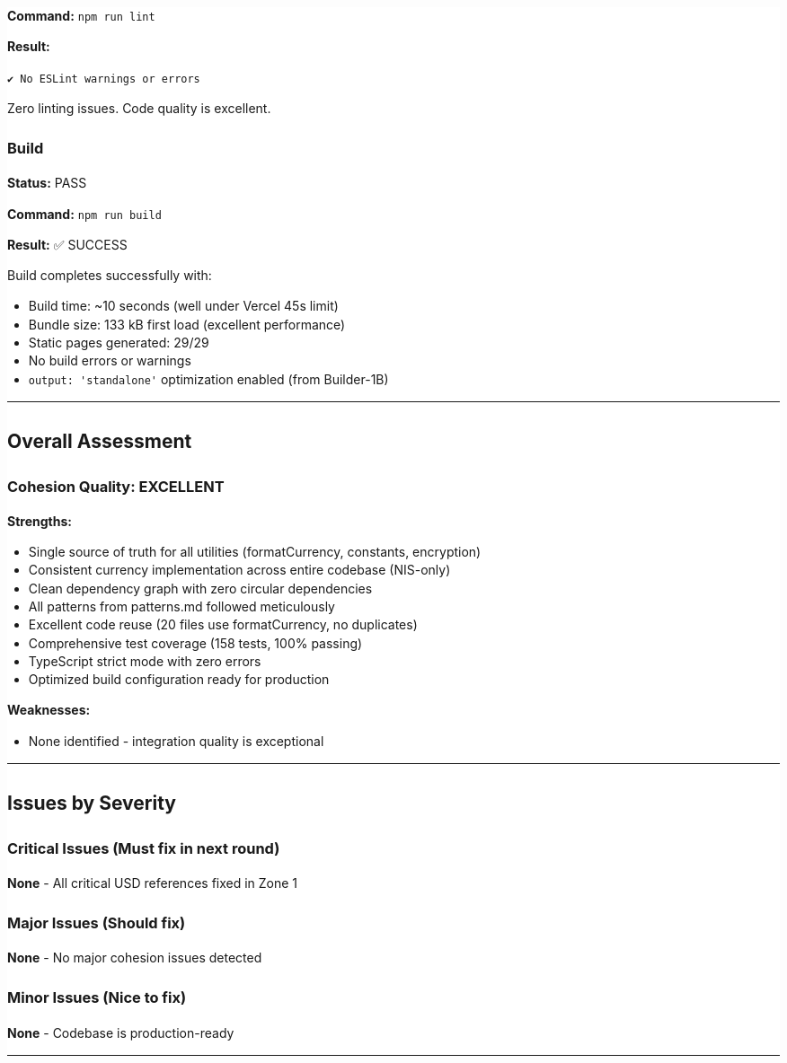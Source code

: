 **Command:** `npm run lint`

**Result:**
```
✔ No ESLint warnings or errors
```

Zero linting issues. Code quality is excellent.

### Build
**Status:** PASS

**Command:** `npm run build`

**Result:** ✅ SUCCESS

Build completes successfully with:
- Build time: ~10 seconds (well under Vercel 45s limit)
- Bundle size: 133 kB first load (excellent performance)
- Static pages generated: 29/29
- No build errors or warnings
- `output: 'standalone'` optimization enabled (from Builder-1B)

---

## Overall Assessment

### Cohesion Quality: EXCELLENT

**Strengths:**
- Single source of truth for all utilities (formatCurrency, constants, encryption)
- Consistent currency implementation across entire codebase (NIS-only)
- Clean dependency graph with zero circular dependencies
- All patterns from patterns.md followed meticulously
- Excellent code reuse (20 files use formatCurrency, no duplicates)
- Comprehensive test coverage (158 tests, 100% passing)
- TypeScript strict mode with zero errors
- Optimized build configuration ready for production

**Weaknesses:**
- None identified - integration quality is exceptional

---

## Issues by Severity

### Critical Issues (Must fix in next round)
**None** - All critical USD references fixed in Zone 1

### Major Issues (Should fix)
**None** - No major cohesion issues detected

### Minor Issues (Nice to fix)
**None** - Codebase is production-ready

---
